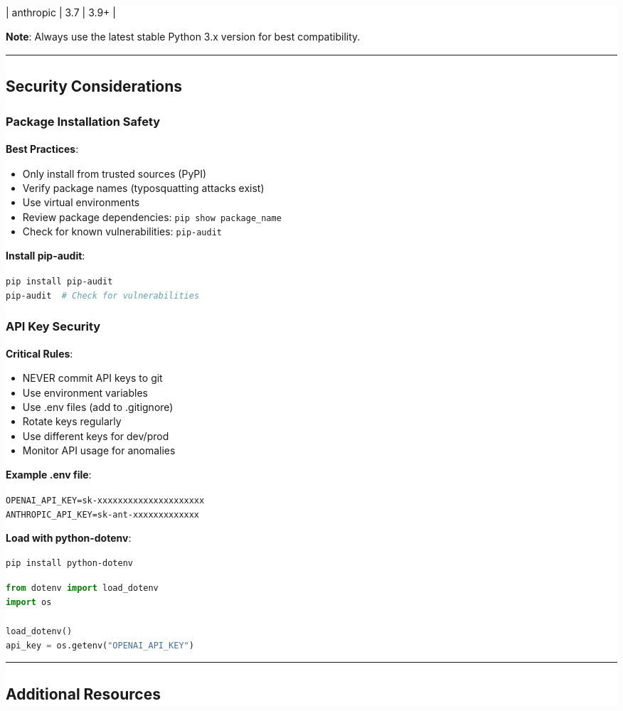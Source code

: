 | anthropic | 3.7 | 3.9+ |

**Note**: Always use the latest stable Python 3.x version for best compatibility.

---

## Security Considerations

### Package Installation Safety

**Best Practices**:
- Only install from trusted sources (PyPI)
- Verify package names (typosquatting attacks exist)
- Use virtual environments
- Review package dependencies: `pip show package_name`
- Check for known vulnerabilities: `pip-audit`

**Install pip-audit**:
```bash
pip install pip-audit
pip-audit  # Check for vulnerabilities
```

### API Key Security

**Critical Rules**:
- NEVER commit API keys to git
- Use environment variables
- Use .env files (add to .gitignore)
- Rotate keys regularly
- Use different keys for dev/prod
- Monitor API usage for anomalies

**Example .env file**:
```
OPENAI_API_KEY=sk-xxxxxxxxxxxxxxxxxxxxx
ANTHROPIC_API_KEY=sk-ant-xxxxxxxxxxxxx
```

**Load with python-dotenv**:
```bash
pip install python-dotenv
```

```python
from dotenv import load_dotenv
import os

load_dotenv()
api_key = os.getenv("OPENAI_API_KEY")
```

---

## Additional Resources
